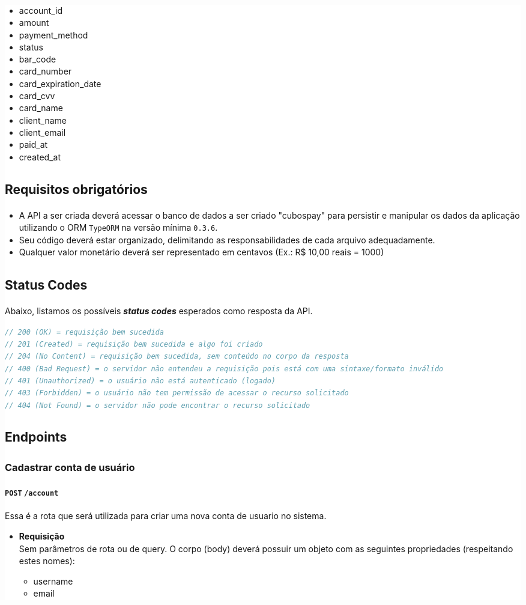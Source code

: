   - account_id
  - amount
  - payment_method
  - status
  - bar_code
  - card_number
  - card_expiration_date
  - card_cvv
  - card_name
  - client_name
  - client_email
  - paid_at
  - created_at

## **Requisitos obrigatórios**

- A API a ser criada deverá acessar o banco de dados a ser criado "cubospay" para persistir e manipular os dados da aplicação utilizando o ORM `TypeORM` na versão mínima `0.3.6`.
- Seu código deverá estar organizado, delimitando as responsabilidades de cada arquivo adequadamente.
- Qualquer valor monetário deverá ser representado em centavos (Ex.: R$ 10,00 reais = 1000)

## **Status Codes**

Abaixo, listamos os possíveis **_status codes_** esperados como resposta da API.

```typescript
// 200 (OK) = requisição bem sucedida
// 201 (Created) = requisição bem sucedida e algo foi criado
// 204 (No Content) = requisição bem sucedida, sem conteúdo no corpo da resposta
// 400 (Bad Request) = o servidor não entendeu a requisição pois está com uma sintaxe/formato inválido
// 401 (Unauthorized) = o usuário não está autenticado (logado)
// 403 (Forbidden) = o usuário não tem permissão de acessar o recurso solicitado
// 404 (Not Found) = o servidor não pode encontrar o recurso solicitado
```

## **Endpoints**

### **Cadastrar conta de usuário**

#### `POST` `/account`

Essa é a rota que será utilizada para criar uma nova conta de usuario no sistema.

- **Requisição**  
  Sem parâmetros de rota ou de query.
  O corpo (body) deverá possuir um objeto com as seguintes propriedades (respeitando estes nomes):

  - username
  - email
